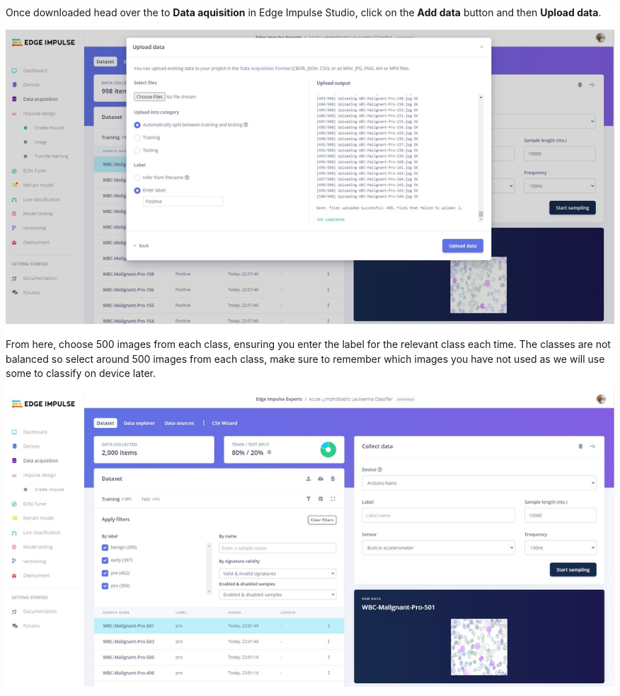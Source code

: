Once downloaded head over the to **Data aquisition** in Edge Impulse Studio, click on the **Add data** button and then **Upload data**.

![Uploading data](.gitbook/assets/ai-leukemia-classifier/6-data-uploading.jpg)

From here, choose 500 images from each class, ensuring you enter the label for the relevant class each time. The classes are not balanced so select around 500 images from each class, make sure to remember which images you have not used as we will use some to classify on device later.

![Uploaded data](.gitbook/assets/ai-leukemia-classifier/7-data-uploaded.jpg)
